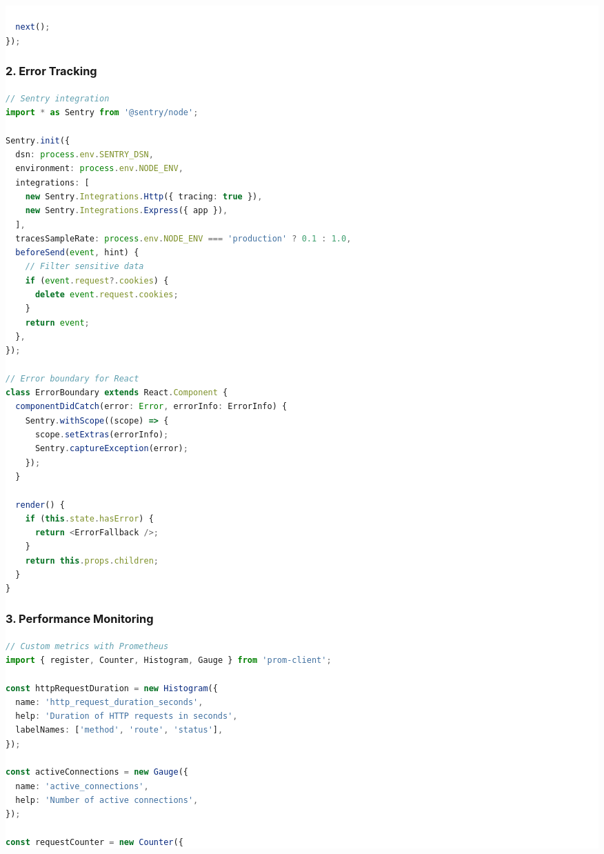 ```typescript
  
  next();
});
```

### 2. Error Tracking

```typescript
// Sentry integration
import * as Sentry from '@sentry/node';

Sentry.init({
  dsn: process.env.SENTRY_DSN,
  environment: process.env.NODE_ENV,
  integrations: [
    new Sentry.Integrations.Http({ tracing: true }),
    new Sentry.Integrations.Express({ app }),
  ],
  tracesSampleRate: process.env.NODE_ENV === 'production' ? 0.1 : 1.0,
  beforeSend(event, hint) {
    // Filter sensitive data
    if (event.request?.cookies) {
      delete event.request.cookies;
    }
    return event;
  },
});

// Error boundary for React
class ErrorBoundary extends React.Component {
  componentDidCatch(error: Error, errorInfo: ErrorInfo) {
    Sentry.withScope((scope) => {
      scope.setExtras(errorInfo);
      Sentry.captureException(error);
    });
  }
  
  render() {
    if (this.state.hasError) {
      return <ErrorFallback />;
    }
    return this.props.children;
  }
}
```

### 3. Performance Monitoring

```typescript
// Custom metrics with Prometheus
import { register, Counter, Histogram, Gauge } from 'prom-client';

const httpRequestDuration = new Histogram({
  name: 'http_request_duration_seconds',
  help: 'Duration of HTTP requests in seconds',
  labelNames: ['method', 'route', 'status'],
});

const activeConnections = new Gauge({
  name: 'active_connections',
  help: 'Number of active connections',
});

const requestCounter = new Counter({
```